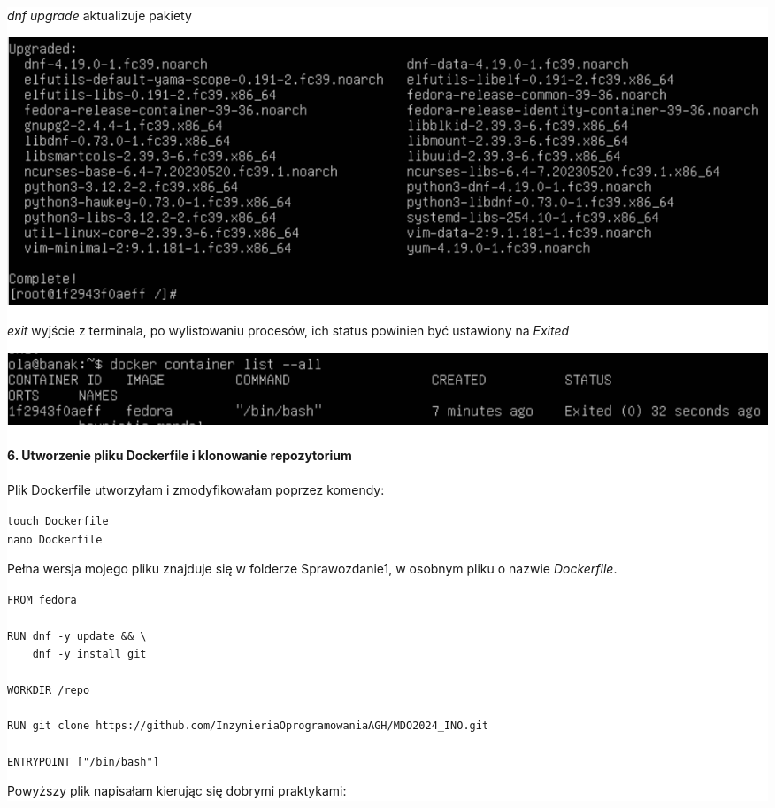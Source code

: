 *dnf upgrade* aktualizuje pakiety

![ ](./ss/docker_ss8.png)

*exit* wyjście z terminala, po wylistowaniu procesów, ich status powinien być ustawiony na *Exited*

![ ](./ss/docker_ss9.png)

#### 6. Utworzenie pliku Dockerfile i klonowanie repozytorium

Plik Dockerfile utworzyłam i zmodyfikowałam poprzez komendy:

```
touch Dockerfile
nano Dockerfile
```

Pełna wersja mojego pliku znajduje się w folderze Sprawozdanie1, w osobnym pliku o nazwie *Dockerfile*.

```
FROM fedora

RUN dnf -y update && \
    dnf -y install git

WORKDIR /repo

RUN git clone https://github.com/InzynieriaOprogramowaniaAGH/MDO2024_INO.git

ENTRYPOINT ["/bin/bash"]
```

Powyższy plik napisałam kierując się dobrymi praktykami:
